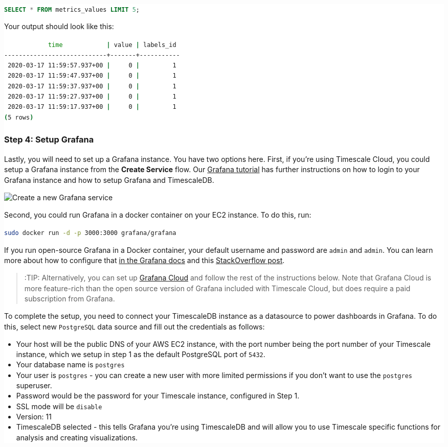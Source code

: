 ```sql
SELECT * FROM metrics_values LIMIT 5;
```

Your output should look like this:

```bash
            time            | value | labels_id 
----------------------------+-------+-----------
 2020-03-17 11:59:57.937+00 |     0 |         1
 2020-03-17 11:59:47.937+00 |     0 |         1
 2020-03-17 11:59:37.937+00 |     0 |         1
 2020-03-17 11:59:27.937+00 |     0 |         1
 2020-03-17 11:59:17.937+00 |     0 |         1
(5 rows)
```

### Step 4: Setup Grafana

Lastly, you will need to set up a Grafana instance. You have two options here. 
First, if you’re using Timescale Cloud, you could setup a Grafana instance from 
the **Create Service** flow. Our [Grafana tutorial][grafana-tutorial] has further 
instructions on how to login to your Grafana instance and how to setup Grafana 
and TimescaleDB.

<img class="main-content__illustration" src="https://assets.iobeam.com/images/docs/screenshots-for-grafana-tutorial/create_service.png" alt="Create a new Grafana service"/>

Second, you could run Grafana in a docker container on your EC2 instance. To do 
this, run:

```bash
sudo docker run -d -p 3000:3000 grafana/grafana
```

If you run open-source Grafana in a Docker container, your default username 
and password are `admin` and `admin`. You can learn more about how to configure 
that [in the Grafana docs][grafana-security-docs] and 
this [StackOverflow post][grafana-stack-overflow].

>:TIP: Alternatively, you can set up [Grafana Cloud][grafana-cloud] and follow the rest of the instructions below. Note that Grafana Cloud is more feature-rich than the open source version of Grafana included with Timescale Cloud, but does require a paid subscription from Grafana.

To complete the setup, you need to connect your TimescaleDB instance as a 
datasource to power dashboards in Grafana. To do this, select new `PostgreSQL` 
data source and fill out the credentials as follows:

- Your host will be the public DNS of your AWS EC2 instance, with the port number 
being the port number of your Timescale instance, which we setup in step 1 as the 
default PostgreSQL port of `5432`. 
- Your database name is `postgres`
- Your user is `postgres` - you can create a new user with more limited permissions 
if you don’t want to use the `postgres` superuser.
- Password would be the password for your Timescale instance, configured in Step 1.
- SSL mode will be `disable`
- Version: 11
- TimescaleDB selected - this tells Grafana you’re using TimescaleDB and will allow 
you to use Timescale specific functions for analysis and creating visualizations.


[promscale-blog]: https://blog.timescale.com/blog/promscale-analytical-platform-long-term-store-for-prometheus-combined-sql-promql-postgresql/
[promscale-readme]: https://github.com/timescale/promscale/blob/master/README.md
[design-doc]: https://tsdb.co/prom-design-doc
[promscale-github]: https://github.com/timescale/promscale
[get-prometheus]: https://prometheus.io
[get-grafana]: http://grafana.com
[sample-database]: https://s3.amazonaws.com/docs.iobeam.com/examples/prometheus-grafana/prom_data_csvs.zip
[timescale-cloud]: https://www.timescale.com/products
[timescale-cloud-install]: /getting-started/exploring-cloud
[timescale-cloud-prometheus-endpoint]: /tutorials/tutorial-setting-up-timescale-cloud-endpoint-for-prometheus
[timescaledb-install]: /getting-started/installation
[grafana-cloud]: https://grafana.com/get
[grafana-tutorial]: /tutorials/tutorial-grafana
[grafana-security-docs]: https://grafana.com/docs/grafana/latest/installation/configuration/#security
[grafana-stack-overflow]: https://stackoverflow.com/questions/54039604/what-is-the-default-username-and-password-for-grafana-login-page
[hello-timescale]: /tutorials/tutorial-hello-timescale
[postgres-docs]: https://www.postgresql.org/docs/
[continuous-aggregates]: /tutorials/continuous-aggs-tutorial
[compression]: /using-timescaledb/compression
[data-retention]: /using-timescaledb/data-retention
[setup-prometheus]: /tutorials/setup-timescale-prometheus
[use-timescale-prometheus-grafana]: /tutorials/tutorial-use-timescale-prometheus-grafana
[aws-signup]: https://aws.amazon.com
[ssl-setup-instructions]: https://docs.aws.amazon.com/AWSEC2/latest/UserGuide/AccessingInstancesLinux.html
[ssl-setup-key-instructions]: https://stackoverflow.com/questions/9270734/ssh-permissions-are-too-open-error
[pg-prometheus-extension]: https://github.com/timescale/pg_prometheus
[timescale-remote-storage-adapter]: https://github.com/timescale/prometheus-postgresql-adapter
[docker-ubuntu]: https://www.digitalocean.com/community/tutorials/how-to-install-and-use-docker-on-ubuntu-18-04
[filezilla]: https://www.filezilla.org
[stack-overflow-filezilla]: https://stackoverflow.com/questions/16744863/connect-to-amazon-ec2-file-directory-using-filezilla-and-sftp
[prometheus-exporters]: https://prometheus.io/docs/instrumenting/exporters/
[prometheus-node-exporter]: https://github.com/prometheus/node_exporter
[sample-dashboards]: https://github.com/timescale/examples/tree/master/prometheus-grafana